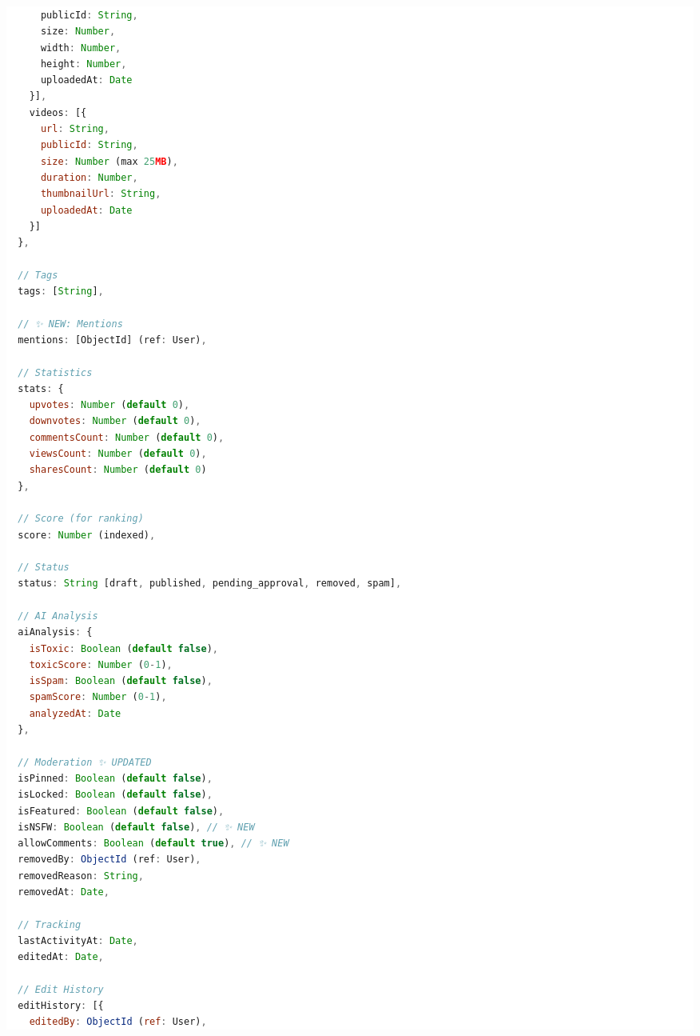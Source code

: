 ```javascript
      publicId: String,
      size: Number,
      width: Number,
      height: Number,
      uploadedAt: Date
    }],
    videos: [{
      url: String,
      publicId: String,
      size: Number (max 25MB),
      duration: Number,
      thumbnailUrl: String,
      uploadedAt: Date
    }]
  },

  // Tags
  tags: [String],

  // ✨ NEW: Mentions
  mentions: [ObjectId] (ref: User),

  // Statistics
  stats: {
    upvotes: Number (default 0),
    downvotes: Number (default 0),
    commentsCount: Number (default 0),
    viewsCount: Number (default 0),
    sharesCount: Number (default 0)
  },

  // Score (for ranking)
  score: Number (indexed),

  // Status
  status: String [draft, published, pending_approval, removed, spam],

  // AI Analysis
  aiAnalysis: {
    isToxic: Boolean (default false),
    toxicScore: Number (0-1),
    isSpam: Boolean (default false),
    spamScore: Number (0-1),
    analyzedAt: Date
  },

  // Moderation ✨ UPDATED
  isPinned: Boolean (default false),
  isLocked: Boolean (default false),
  isFeatured: Boolean (default false),
  isNSFW: Boolean (default false), // ✨ NEW
  allowComments: Boolean (default true), // ✨ NEW
  removedBy: ObjectId (ref: User),
  removedReason: String,
  removedAt: Date,

  // Tracking
  lastActivityAt: Date,
  editedAt: Date,

  // Edit History
  editHistory: [{
    editedBy: ObjectId (ref: User),
```
